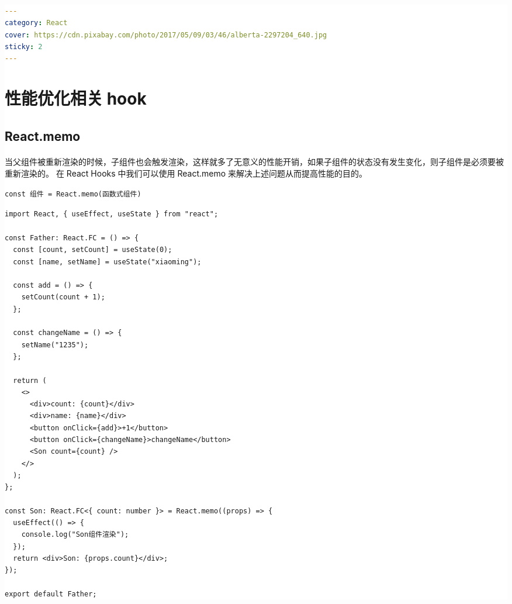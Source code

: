 ```yaml
---
category: React
cover: https://cdn.pixabay.com/photo/2017/05/09/03/46/alberta-2297204_640.jpg
sticky: 2
---
```


# 性能优化相关 hook

## React.memo

当父组件被重新渲染的时候，子组件也会触发渲染，这样就多了无意义的性能开销，如果子组件的状态没有发生变化，则子组件是必须要被重新渲染的。
在 React Hooks 中我们可以使用 React.memo 来解决上述问题从而提高性能的目的。

```
const 组件 = React.memo(函数式组件)
```

```tsx
import React, { useEffect, useState } from "react";

const Father: React.FC = () => {
  const [count, setCount] = useState(0);
  const [name, setName] = useState("xiaoming");

  const add = () => {
    setCount(count + 1);
  };

  const changeName = () => {
    setName("1235");
  };

  return (
    <>
      <div>count: {count}</div>
      <div>name: {name}</div>
      <button onClick={add}>+1</button>
      <button onClick={changeName}>changeName</button>
      <Son count={count} />
    </>
  );
};

const Son: React.FC<{ count: number }> = React.memo((props) => {
  useEffect(() => {
    console.log("Son组件渲染");
  });
  return <div>Son: {props.count}</div>;
});

export default Father;
```
